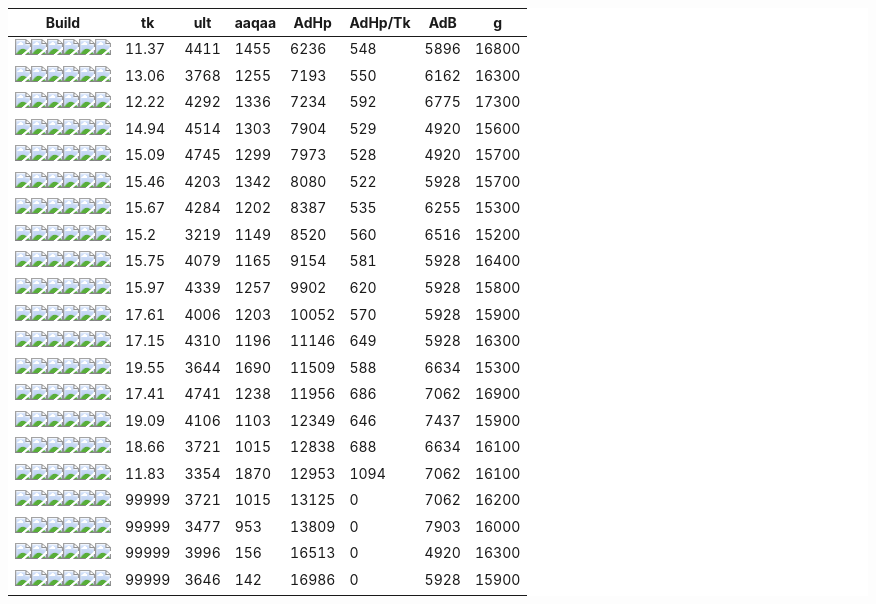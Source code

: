 Build | tk | ult | aaqaa | AdHp | AdHp/Tk | AdB | g
-|-|-|-|-|-|-|-
![](/item/3004.png)![](/item/3036.png)![](/item/3748.png)![](/item/3091.png)![](/item/3142.png)![](/item/1038.png)|11.37|4411|1455|6236|548|5896|16800
![](/item/3074.png)![](/item/3036.png)![](/item/3748.png)![](/item/3091.png)![](/item/6692.png)![](/item/1001.png)|13.06|3768|1255|7193|550|6162|16300
![](/item/6333.png)![](/item/3091.png)![](/item/3036.png)![](/item/3161.png)![](/item/3142.png)![](/item/1038.png)|12.22|4292|1336|7234|592|6775|17300
![](/item/3036.png)![](/item/3072.png)![](/item/3004.png)![](/item/3156.png)![](/item/3031.png)![](/item/1001.png)|14.94|4514|1303|7904|529|4920|15600
![](/item/3036.png)![](/item/3072.png)![](/item/3156.png)![](/item/6676.png)![](/item/3031.png)![](/item/1001.png)|15.09|4745|1299|7973|528|4920|15700
![](/item/3026.png)![](/item/3036.png)![](/item/3095.png)![](/item/3031.png)![](/item/6676.png)![](/item/1001.png)|15.46|4203|1342|8080|522|5928|15700
![](/item/3026.png)![](/item/3036.png)![](/item/6696.png)![](/item/3004.png)![](/item/6692.png)![](/item/1001.png)|15.67|4284|1202|8387|535|6255|15300
![](/item/3026.png)![](/item/3036.png)![](/item/3004.png)![](/item/3091.png)![](/item/6609.png)![](/item/1001.png)|15.2|3219|1149|8520|560|6516|15200
![](/item/3026.png)![](/item/3036.png)![](/item/3115.png)![](/item/3156.png)![](/item/3142.png)![](/item/1038.png)|15.75|4079|1165|9154|581|5928|16400
![](/item/3026.png)![](/item/3072.png)![](/item/3031.png)![](/item/3004.png)![](/item/3036.png)![](/item/1001.png)|15.97|4339|1257|9902|620|5928|15800
![](/item/3026.png)![](/item/3072.png)![](/item/3031.png)![](/item/3036.png)![](/item/3094.png)![](/item/1001.png)|17.61|4006|1203|10052|570|5928|15900
![](/item/3026.png)![](/item/3072.png)![](/item/3074.png)![](/item/3036.png)![](/item/3031.png)![](/item/1001.png)|17.15|4310|1196|11146|649|5928|16300
![](/item/3036.png)![](/item/3072.png)![](/item/6695.png)![](/item/3026.png)![](/item/6630.png)![](/item/1001.png)|19.55|3644|1690|11509|588|6634|15300
![](/item/3026.png)![](/item/3036.png)![](/item/6333.png)![](/item/3142.png)![](/item/3072.png)![](/item/1038.png)|17.41|4741|1238|11956|686|7062|16900
![](/item/3026.png)![](/item/3072.png)![](/item/6333.png)![](/item/3036.png)![](/item/6692.png)![](/item/1001.png)|19.09|4106|1103|12349|646|7437|15900
![](/item/3026.png)![](/item/3072.png)![](/item/3074.png)![](/item/3036.png)![](/item/6630.png)![](/item/1001.png)|18.66|3721|1015|12838|688|6634|16100
![](/item/3153.png)![](/item/3026.png)![](/item/3072.png)![](/item/6333.png)![](/item/3036.png)![](/item/1001.png)|11.83|3354|1870|12953|1094|7062|16100
![](/item/3026.png)![](/item/3072.png)![](/item/3074.png)![](/item/3036.png)![](/item/6333.png)![](/item/1001.png)|99999|3721|1015|13125|0|7062|16200
![](/item/3026.png)![](/item/3072.png)![](/item/6630.png)![](/item/6333.png)![](/item/3036.png)![](/item/1001.png)|99999|3477|953|13809|0|7903|16000
![](/item/3036.png)![](/item/3072.png)![](/item/3153.png)![](/item/6691.png)![](/item/3074.png)![](/item/1001.png)|99999|3996|156|16513|0|4920|16300
![](/item/3036.png)![](/item/3072.png)![](/item/3153.png)![](/item/6691.png)![](/item/3026.png)![](/item/1001.png)|99999|3646|142|16986|0|5928|15900



























